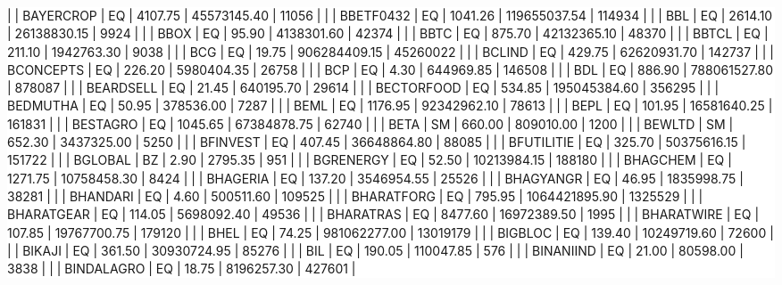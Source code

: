 |  | BAYERCROP | EQ | 4107.75 | 45573145.40 | 11056 |
|  | BBETF0432 | EQ | 1041.26 | 119655037.54 | 114934 |
|  | BBL | EQ | 2614.10 | 26138830.15 | 9924 |
|  | BBOX | EQ | 95.90 | 4138301.60 | 42374 |
|  | BBTC | EQ | 875.70 | 42132365.10 | 48370 |
|  | BBTCL | EQ | 211.10 | 1942763.30 | 9038 |
|  | BCG | EQ | 19.75 | 906284409.15 | 45260022 |
|  | BCLIND | EQ | 429.75 | 62620931.70 | 142737 |
|  | BCONCEPTS | EQ | 226.20 | 5980404.35 | 26758 |
|  | BCP | EQ | 4.30 | 644969.85 | 146508 |
|  | BDL | EQ | 886.90 | 788061527.80 | 878087 |
|  | BEARDSELL | EQ | 21.45 | 640195.70 | 29614 |
|  | BECTORFOOD | EQ | 534.85 | 195045384.60 | 356295 |
|  | BEDMUTHA | EQ | 50.95 | 378536.00 | 7287 |
|  | BEML | EQ | 1176.95 | 92342962.10 | 78613 |
|  | BEPL | EQ | 101.95 | 16581640.25 | 161831 |
|  | BESTAGRO | EQ | 1045.65 | 67384878.75 | 62740 |
|  | BETA | SM | 660.00 | 809010.00 | 1200 |
|  | BEWLTD | SM | 652.30 | 3437325.00 | 5250 |
|  | BFINVEST | EQ | 407.45 | 36648864.80 | 88085 |
|  | BFUTILITIE | EQ | 325.70 | 50375616.15 | 151722 |
|  | BGLOBAL | BZ | 2.90 | 2795.35 | 951 |
|  | BGRENERGY | EQ | 52.50 | 10213984.15 | 188180 |
|  | BHAGCHEM | EQ | 1271.75 | 10758458.30 | 8424 |
|  | BHAGERIA | EQ | 137.20 | 3546954.55 | 25526 |
|  | BHAGYANGR | EQ | 46.95 | 1835998.75 | 38281 |
|  | BHANDARI | EQ | 4.60 | 500511.60 | 109525 |
|  | BHARATFORG | EQ | 795.95 | 1064421895.90 | 1325529 |
|  | BHARATGEAR | EQ | 114.05 | 5698092.40 | 49536 |
|  | BHARATRAS | EQ | 8477.60 | 16972389.50 | 1995 |
|  | BHARATWIRE | EQ | 107.85 | 19767700.75 | 179120 |
|  | BHEL | EQ | 74.25 | 981062277.00 | 13019179 |
|  | BIGBLOC | EQ | 139.40 | 10249719.60 | 72600 |
|  | BIKAJI | EQ | 361.50 | 30930724.95 | 85276 |
|  | BIL | EQ | 190.05 | 110047.85 | 576 |
|  | BINANIIND | EQ | 21.00 | 80598.00 | 3838 |
|  | BINDALAGRO | EQ | 18.75 | 8196257.30 | 427601 |